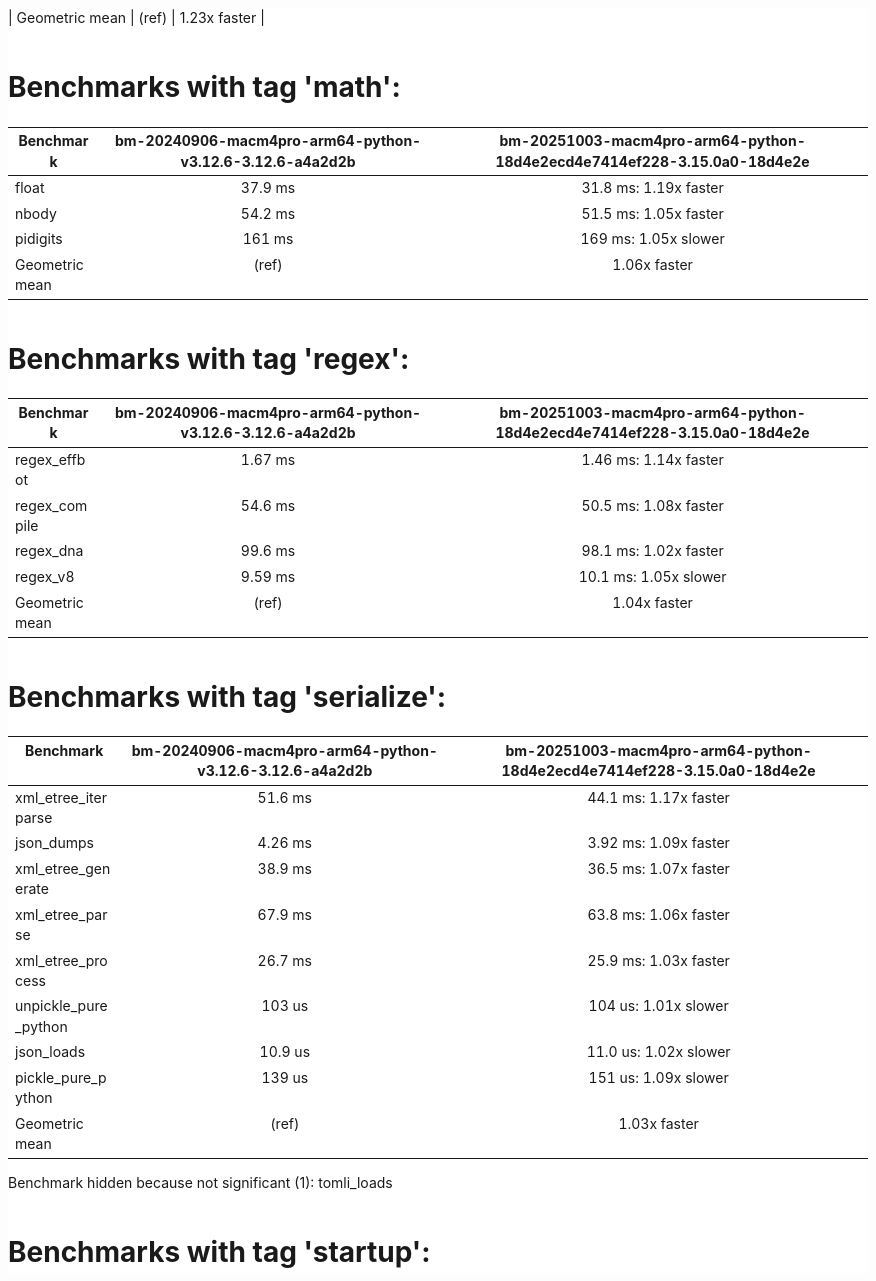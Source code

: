 | Geometric mean                   | (ref)                                                    | 1.23x faster                                                            |

Benchmarks with tag 'math':
===========================

| Benchmark      | bm-20240906-macm4pro-arm64-python-v3.12.6-3.12.6-a4a2d2b | bm-20251003-macm4pro-arm64-python-18d4e2ecd4e7414ef228-3.15.0a0-18d4e2e |
|----------------|:--------------------------------------------------------:|:-----------------------------------------------------------------------:|
| float          | 37.9 ms                                                  | 31.8 ms: 1.19x faster                                                   |
| nbody          | 54.2 ms                                                  | 51.5 ms: 1.05x faster                                                   |
| pidigits       | 161 ms                                                   | 169 ms: 1.05x slower                                                    |
| Geometric mean | (ref)                                                    | 1.06x faster                                                            |

Benchmarks with tag 'regex':
============================

| Benchmark      | bm-20240906-macm4pro-arm64-python-v3.12.6-3.12.6-a4a2d2b | bm-20251003-macm4pro-arm64-python-18d4e2ecd4e7414ef228-3.15.0a0-18d4e2e |
|----------------|:--------------------------------------------------------:|:-----------------------------------------------------------------------:|
| regex_effbot   | 1.67 ms                                                  | 1.46 ms: 1.14x faster                                                   |
| regex_compile  | 54.6 ms                                                  | 50.5 ms: 1.08x faster                                                   |
| regex_dna      | 99.6 ms                                                  | 98.1 ms: 1.02x faster                                                   |
| regex_v8       | 9.59 ms                                                  | 10.1 ms: 1.05x slower                                                   |
| Geometric mean | (ref)                                                    | 1.04x faster                                                            |

Benchmarks with tag 'serialize':
================================

| Benchmark            | bm-20240906-macm4pro-arm64-python-v3.12.6-3.12.6-a4a2d2b | bm-20251003-macm4pro-arm64-python-18d4e2ecd4e7414ef228-3.15.0a0-18d4e2e |
|----------------------|:--------------------------------------------------------:|:-----------------------------------------------------------------------:|
| xml_etree_iterparse  | 51.6 ms                                                  | 44.1 ms: 1.17x faster                                                   |
| json_dumps           | 4.26 ms                                                  | 3.92 ms: 1.09x faster                                                   |
| xml_etree_generate   | 38.9 ms                                                  | 36.5 ms: 1.07x faster                                                   |
| xml_etree_parse      | 67.9 ms                                                  | 63.8 ms: 1.06x faster                                                   |
| xml_etree_process    | 26.7 ms                                                  | 25.9 ms: 1.03x faster                                                   |
| unpickle_pure_python | 103 us                                                   | 104 us: 1.01x slower                                                    |
| json_loads           | 10.9 us                                                  | 11.0 us: 1.02x slower                                                   |
| pickle_pure_python   | 139 us                                                   | 151 us: 1.09x slower                                                    |
| Geometric mean       | (ref)                                                    | 1.03x faster                                                            |

Benchmark hidden because not significant (1): tomli_loads

Benchmarks with tag 'startup':
==============================
